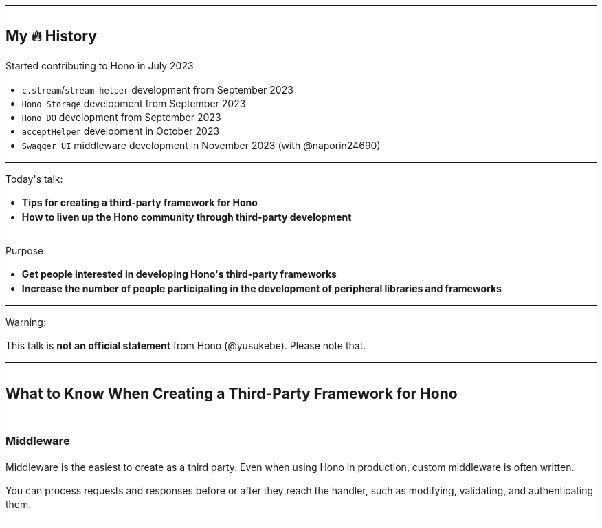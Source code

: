 

---

## My 🔥 History

Started contributing to Hono in July 2023
- `c.stream`/`stream helper` development from September 2023
- `Hono Storage` development from September 2023
- `Hono DO` development from September 2023
- `acceptHelper` development in October 2023
- `Swagger UI` middleware development in November 2023 (with @naporin24690)



---

Today's talk:

- **Tips for creating a third-party framework for Hono**
- **How to liven up the Hono community through third-party development**



---

Purpose:

- **Get people interested in developing Hono's third-party frameworks**
- **Increase the number of people participating in the development of peripheral libraries and frameworks**



---

Warning:

This talk is **not an official statement** from Hono (@yusukebe). Please note that.

---

## What to Know When Creating a Third-Party Framework for Hono



---

### Middleware

Middleware is the easiest to create as a third party. Even when using Hono in production, custom middleware is often written.

You can process requests and responses before or after they reach the handler, such as modifying, validating, and authenticating them.



---
